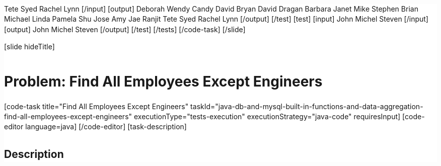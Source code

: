 Tete
Syed
Rachel
Lynn
[/input]
[output]
Deborah
Wendy
Candy
David
Bryan
David
Dragan
Barbara
Janet
Mike
Stephen
Brian
Michael
Linda
Pamela
Shu
Jose
Amy
Jae
Ranjit
Tete
Syed
Rachel
Lynn
[/output]
[/test]
[test]
[input]
John
Michel
Steven
[/input]
[output]
John
Michel
Steven
[/output]
[/test]
[/tests]
[/code-task]
[/slide]

[slide hideTitle]

# Problem: Find All Employees Except Engineers
[code-task title="Find All Employees Except Engineers" taskId="java-db-and-mysql-built-in-functions-and-data-aggregation-find-all-employees-except-engineers" executionType="tests-execution" executionStrategy="java-code" requiresInput]
[code-editor language=java]
[/code-editor]
[task-description]
## Description
